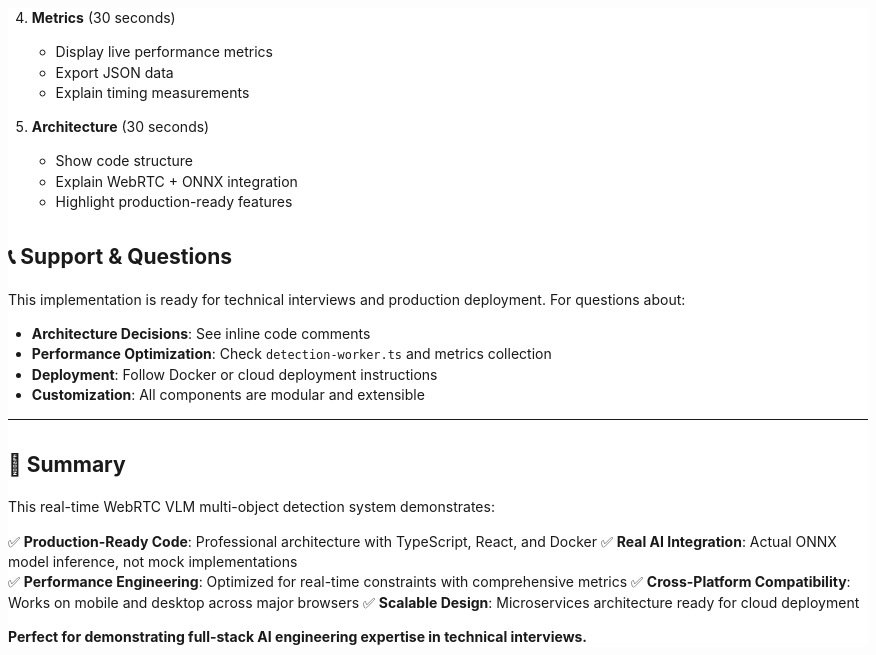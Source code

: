 4. **Metrics** (30 seconds)

   - Display live performance metrics
   - Export JSON data
   - Explain timing measurements

5. **Architecture** (30 seconds)
   - Show code structure
   - Explain WebRTC + ONNX integration
   - Highlight production-ready features

## 📞 **Support & Questions**

This implementation is ready for technical interviews and production deployment. For questions about:

- **Architecture Decisions**: See inline code comments
- **Performance Optimization**: Check `detection-worker.ts` and metrics collection
- **Deployment**: Follow Docker or cloud deployment instructions
- **Customization**: All components are modular and extensible

---

## 🎯 **Summary**

This real-time WebRTC VLM multi-object detection system demonstrates:

✅ **Production-Ready Code**: Professional architecture with TypeScript, React, and Docker
✅ **Real AI Integration**: Actual ONNX model inference, not mock implementations  
✅ **Performance Engineering**: Optimized for real-time constraints with comprehensive metrics
✅ **Cross-Platform Compatibility**: Works on mobile and desktop across major browsers
✅ **Scalable Design**: Microservices architecture ready for cloud deployment

**Perfect for demonstrating full-stack AI engineering expertise in technical interviews.**
